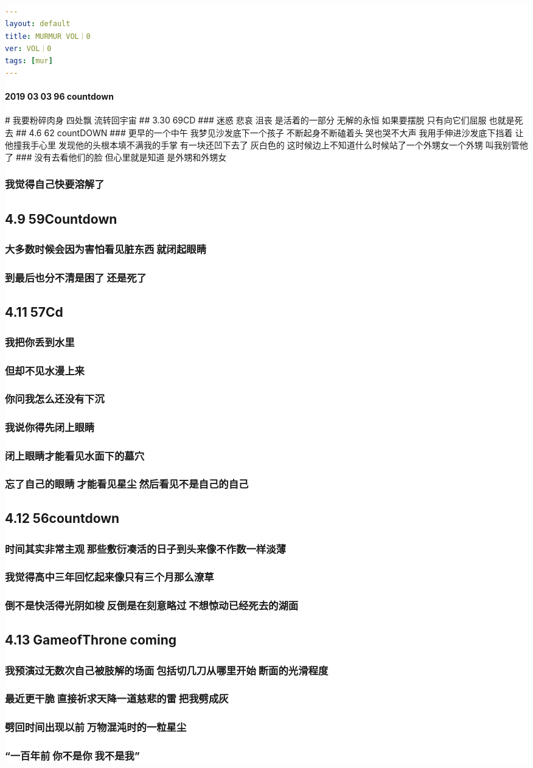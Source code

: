```yaml
---
layout: default
title: MURMUR VOL｜0
ver: VOL｜0
tags: [mur]
---
```


<h4 class=edge>2019 03 03 96 countdown</h4>
# 我要粉碎肉身 四处飘 流转回宇宙
## 3.30 69CD
### 迷惑 悲哀 沮丧 是活着的一部分 无解的永恒 如果要摆脱 只有向它们屈服 也就是死去
## 4.6 62 countDOWN
### 更早的一个中午 我梦见沙发底下一个孩子 不断起身不断磕着头 哭也哭不大声 我用手伸进沙发底下挡着 让他撞我手心里 发现他的头根本填不满我的手掌 有一块还凹下去了 灰白色的 这时候边上不知道什么时候站了一个外甥女一个外甥 叫我别管他了
### 没有去看他们的脸 但心里就是知道 是外甥和外甥女

### 我觉得自己快要溶解了
## 4.9 59Countdown
### 大多数时候会因为害怕看见脏东西 就闭起眼睛
### 到最后也分不清是困了 还是死了
## 4.11 57Cd
### 我把你丢到水里
### 但却不见水漫上来
### 你问我怎么还没有下沉
### 我说你得先闭上眼睛
### 闭上眼睛才能看见水面下的墓穴
### 忘了自己的眼睛 才能看见星尘 然后看见不是自己的自己
## 4.12 56countdown
### 时间其实非常主观 那些敷衍凑活的日子到头来像不作数一样淡薄
### 我觉得高中三年回忆起来像只有三个月那么潦草
### 倒不是快活得光阴如梭 反倒是在刻意略过 不想惊动已经死去的湖面 
## 4.13 GameofThrone coming
### 我预演过无数次自己被肢解的场面 包括切几刀从哪里开始 断面的光滑程度
### 最近更干脆 直接祈求天降一道慈悲的雷 把我劈成灰
### 劈回时间出现以前 万物混沌时的一粒星尘
### “一百年前 你不是你 我不是我”
